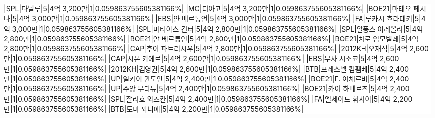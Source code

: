 |SPL|다닐루|5|4억 3,200만|1|0.059863755605381166%|
|MC|티아고|5|4억 3,200만|1|0.059863755605381166%|
|BOE21|마테오 페시나|5|4억 3,000만|1|0.059863755605381166%|
|EBS|얀 베르통언|5|4억 3,000만|1|0.059863755605381166%|
|FA|루카시 흐라데키|5|4억 3,000만|1|0.059863755605381166%|
|SPL|마티아스 긴터|5|4억 2,800만|1|0.059863755605381166%|
|SPL|알퐁스 아레올라|5|4억 2,800만|1|0.059863755605381166%|
|BOE21|얀 베르통언|5|4억 2,800만|1|0.059863755605381166%|
|BOE21|치로 임모빌레|5|4억 2,800만|1|0.059863755605381166%|
|CAP|후이 파트리시우|5|4억 2,800만|1|0.059863755605381166%|
|2012KH|오재석|5|4억 2,600만|1|0.059863755605381166%|
|CAP|시몬 키에르|5|4억 2,600만|1|0.059863755605381166%|
|EBS|무사 시소코|5|4억 2,600만|1|0.059863755605381166%|
|2012KH|김영권|5|4억 2,600만|1|0.059863755605381166%|
|BTB|프레스넬 킴펨베|5|4억 2,400만|1|0.059863755605381166%|
|UP|일카이 귄도안|5|4억 2,400만|1|0.059863755605381166%|
|BOE21|F. 아체르비|5|4억 2,400만|1|0.059863755605381166%|
|UP|주앙 무티뉴|5|4억 2,400만|1|0.059863755605381166%|
|BOE21|카이 하베르츠|5|4억 2,400만|1|0.059863755605381166%|
|SPL|잘리흐 외즈칸|5|4억 2,400만|1|0.059863755605381166%|
|FA|엘세이드 휘사이|5|4억 2,200만|1|0.059863755605381166%|
|BTB|토마 뫼니에|5|4억 2,200만|1|0.059863755605381166%|
